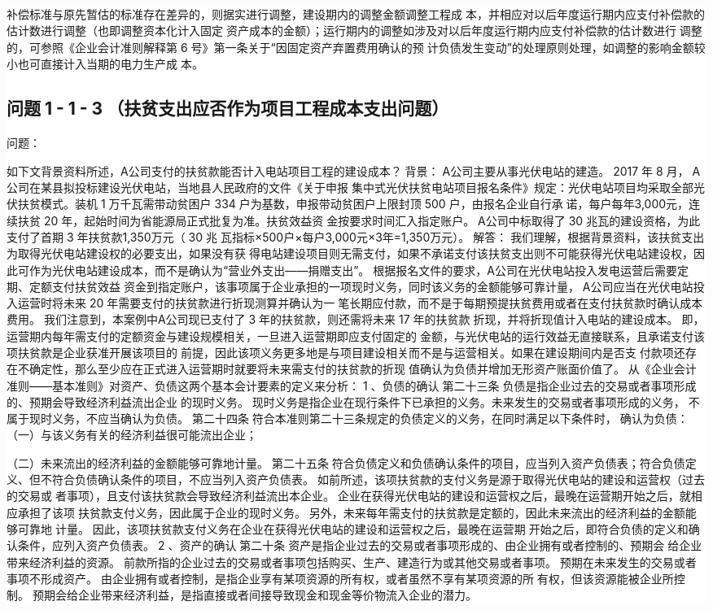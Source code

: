 补偿标准与原先暂估的标准存在差异的，则据实进行调整，建设期内的调整金额调整工程成
本，并相应对以后年度运行期内应支付补偿款的估计数进行调整（也即调整资本化计入固定
资产成本的金额）；运行期内的调整如涉及对以后年度运行期内应支付补偿款的估计数进行
调整的，可参照《企业会计准则解释第 6 号》第一条关于“因固定资产弃置费用确认的预
计负债发生变动”的处理原则处理，如调整的影响金额较小也可直接计入当期的电力生产成
本。

## 问题 1 - 1 - 3 （扶贫支出应否作为项目工程成本支出问题）
问题：

如下文背景资料所述，A公司支付的扶贫款能否计入电站项目工程的建设成本？
背景：
A公司主要从事光伏电站的建造。
2017 年 8 月， A公司在某县拟投标建设光伏电站，当地县人民政府的文件《关于申报
集中式光伏扶贫电站项目报名条件》规定：光伏电站项目均采取全部光伏扶贫模式。装机 1
万千瓦需带动贫困户 334 户为基数，申报带动贫困户上限封顶 500 户，由报名企业自行承
诺，每户每年3,000元，连续扶贫 20 年，起始时间为省能源局正式批复为准。扶贫效益资
金按要求时间汇入指定账户。
A公司中标取得了 30 兆瓦的建设资格，为此支付了首期 3 年扶贫款1,350万元（ 30 兆
瓦指标×500户×每户3,000元×3年=1,350万元）。
解答：
我们理解，根据背景资料，该扶贫支出为取得光伏电站建设权的必要支出，如果没有获
得电站建设项目则无需支付，如果不承诺支付该扶贫支出则不可能获得光伏电站建设权，因
此可作为光伏电站建设成本，而不是确认为“营业外支出——捐赠支出”。
根据报名文件的要求，A公司在光伏电站投入发电运营后需要定期、定额支付扶贫效益
资金到指定账户，该事项属于企业承担的一项现时义务，同时该义务的金额能够可靠计量，
A公司应当在光伏电站投入运营时将未来 20 年需要支付的扶贫款进行折现测算并确认为一
笔长期应付款，而不是于每期预提扶贫费用或者在支付扶贫款时确认成本费用。
我们注意到，本案例中A公司现已支付了 3 年的扶贫款，则还需将未来 17 年的扶贫款
折现，并将折现值计入电站的建设成本。
即，运营期内每年需支付的定额资金与建设规模相关，一旦进入运营期即应支付固定的
金额，与光伏电站的运行效益无直接联系，且承诺支付该项扶贫款是企业获准开展该项目的
前提，因此该项义务更多地是与项目建设相关而不是与运营相关。如果在建设期间内是否支
付款项还存在不确定性，那么至少应在正式进入运营期时就要将未来需支付的扶贫款的折现
值确认为负债并增加无形资产账面价值了。
从《企业会计准则——基本准则》对资产、负债这两个基本会计要素的定义来分析：
1 、负债的确认
第二十三条 负债是指企业过去的交易或者事项形成的、预期会导致经济利益流出企业
的现时义务。
现时义务是指企业在现行条件下已承担的义务。未来发生的交易或者事项形成的义务，
不属于现时义务，不应当确认为负债。
第二十四条 符合本准则第二十三条规定的负债定义的义务，在同时满足以下条件时，
确认为负债：
（一）与该义务有关的经济利益很可能流出企业；

（二）未来流出的经济利益的金额能够可靠地计量。
第二十五条 符合负债定义和负债确认条件的项目，应当列入资产负债表；符合负债定
义、但不符合负债确认条件的项目，不应当列入资产负债表。
如前所述，该项扶贫款的支付义务是源于取得光伏电站的建设和运营权（过去的交易或
者事项），且支付该扶贫款会导致经济利益流出本企业。
企业在获得光伏电站的建设和运营权之后，最晚在运营期开始之后，就相应承担了该项
扶贫款支付义务，因此属于企业的现时义务。
另外，未来每年需支付的扶贫款是定额的，因此未来流出的经济利益的金额能够可靠地
计量。
因此，该项扶贫款支付义务在企业在获得光伏电站的建设和运营权之后，最晚在运营期
开始之后，即符合负债的定义和确认条件，应列入资产负债表。
2 、资产的确认
第二十条 资产是指企业过去的交易或者事项形成的、由企业拥有或者控制的、预期会
给企业带来经济利益的资源。
前款所指的企业过去的交易或者事项包括购买、生产、建造行为或其他交易或者事项。
预期在未来发生的交易或者事项不形成资产。
由企业拥有或者控制，是指企业享有某项资源的所有权，或者虽然不享有某项资源的所
有权，但该资源能被企业所控制。
预期会给企业带来经济利益，是指直接或者间接导致现金和现金等价物流入企业的潜力。